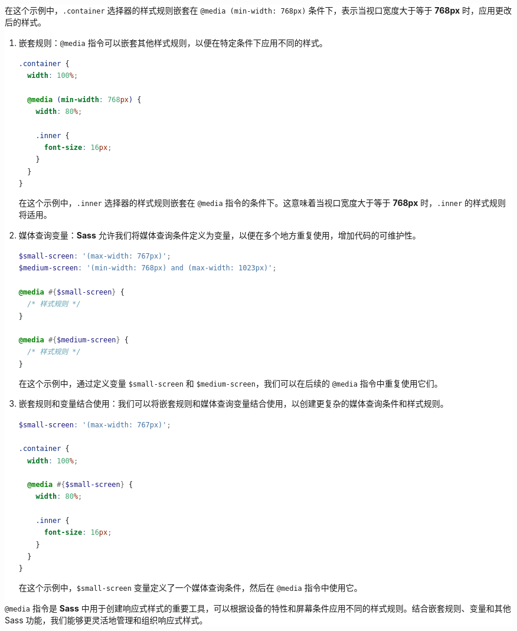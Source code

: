    在这个示例中，`.container` 选择器的样式规则嵌套在 `@media (min-width: 768px)` 条件下，表示当视口宽度大于等于 **768px** 时，应用更改后的样式。

1. 嵌套规则：`@media` 指令可以嵌套其他样式规则，以便在特定条件下应用不同的样式。

   ```scss
   .container {
     width: 100%;

     @media (min-width: 768px) {
       width: 80%;

       .inner {
         font-size: 16px;
       }
     }
   }
   ```

   在这个示例中，`.inner` 选择器的样式规则嵌套在 `@media` 指令的条件下。这意味着当视口宽度大于等于 **768px** 时，`.inner` 的样式规则将适用。

1. 媒体查询变量：**Sass** 允许我们将媒体查询条件定义为变量，以便在多个地方重复使用，增加代码的可维护性。

   ```scss
   $small-screen: '(max-width: 767px)';
   $medium-screen: '(min-width: 768px) and (max-width: 1023px)';

   @media #{$small-screen} {
     /* 样式规则 */
   }

   @media #{$medium-screen} {
     /* 样式规则 */
   }
   ```

   在这个示例中，通过定义变量 `$small-screen` 和 `$medium-screen`，我们可以在后续的 `@media` 指令中重复使用它们。

1. 嵌套规则和变量结合使用：我们可以将嵌套规则和媒体查询变量结合使用，以创建更复杂的媒体查询条件和样式规则。

   ```scss
   $small-screen: '(max-width: 767px)';

   .container {
     width: 100%;

     @media #{$small-screen} {
       width: 80%;

       .inner {
         font-size: 16px;
       }
     }
   }
   ```

   在这个示例中，`$small-screen` 变量定义了一个媒体查询条件，然后在 `@media` 指令中使用它。

`@media` 指令是 **Sass** 中用于创建响应式样式的重要工具，可以根据设备的特性和屏幕条件应用不同的样式规则。结合嵌套规则、变量和其他 Sass 功能，我们能够更灵活地管理和组织响应式样式。
